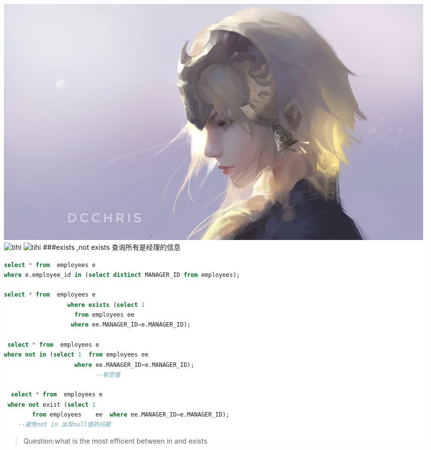 ![cantoon](1.jpg)
![tihi](D:/googleDown/b27b375b378922d57fcd56da410f24f3.jpg)
![tihi](http://img.blog.csdn.net/20150316184625949)
###exists ,not exists
查询所有是经理的信息
```sql
select * from  employees e
where e.employee_id in (select distinct MANAGER_ID from employees);

select * from  employees e
                  where exists (select 1
                    from employees ee
                   where ee.MANAGER_ID=e.MANAGER_ID);

 select * from  employees e
where not in (select 1  from employees ee
                    where ee.MANAGER_ID=e.MANAGER_ID);
                          --有空值

  select * from  employees e
 where not exist (select 1
        from employees    ee  where ee.MANAGER_ID=e.MANAGER_ID);
    --避免not in 出现null值的问题
```
>Question:what is the most efficent between in and exists
